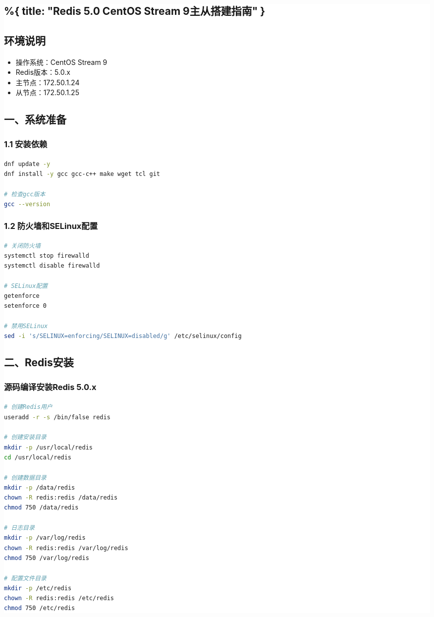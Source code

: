 %{
  title: "Redis 5.0 CentOS Stream 9主从搭建指南"
}
---

## 环境说明
- 操作系统：CentOS Stream 9
- Redis版本：5.0.x
- 主节点：172.50.1.24
- 从节点：172.50.1.25

## 一、系统准备

### 1.1 安装依赖
```bash
dnf update -y
dnf install -y gcc gcc-c++ make wget tcl git

# 检查gcc版本
gcc --version
```

### 1.2 防火墙和SELinux配置
```bash
# 关闭防火墙
systemctl stop firewalld
systemctl disable firewalld

# SELinux配置
getenforce
setenforce 0

# 禁用SELinux
sed -i 's/SELINUX=enforcing/SELINUX=disabled/g' /etc/selinux/config
```

## 二、Redis安装

### 源码编译安装Redis 5.0.x
```bash
# 创建Redis用户
useradd -r -s /bin/false redis

# 创建安装目录
mkdir -p /usr/local/redis
cd /usr/local/redis

# 创建数据目录
mkdir -p /data/redis
chown -R redis:redis /data/redis
chmod 750 /data/redis

# 日志目录
mkdir -p /var/log/redis
chown -R redis:redis /var/log/redis
chmod 750 /var/log/redis

# 配置文件目录
mkdir -p /etc/redis
chown -R redis:redis /etc/redis
chmod 750 /etc/redis

```
